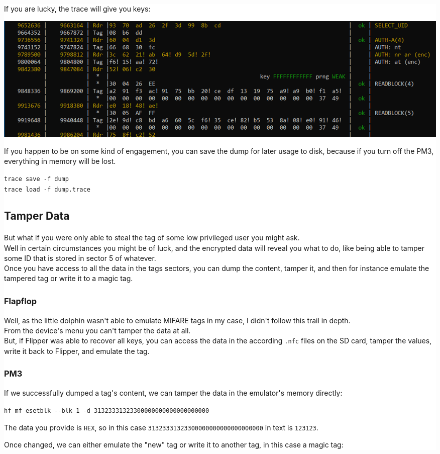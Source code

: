 If you are lucky, the trace will give you keys:  

<img src="/images/2023-01-14/pm3_tracesniff2.png"> 

If you happen to be on some kind of engagement, you can save the dump for later usage to disk, because if you turn off the PM3, everything in memory will be lost.  

```
trace save -f dump
trace load -f dump.trace
```

## Tamper Data

But what if you were only able to steal the tag of some low privileged user you might ask.  
Well in certain circumstances you might be of luck, and the encrypted data will reveal you what to do, like being able to tamper some ID that is stored in sector 5 of whatever.  
Once you have access to all the data in the tags sectors, you can dump the content, tamper it, and then for instance emulate the tampered tag or write it to a magic tag.  

### Flapflop  

Well, as the little dolphin wasn't able to emulate MIFARE tags in my case, I didn't follow this trail in depth.  
From the device's menu you can't tamper the data at all.  
But, if Flipper was able to recover all keys, you can access the data in the according ``.nfc`` files on the SD card, tamper the values, write it back to Flipper, and emulate the tag.  

### PM3

If we successfully dumped a tag's content, we can tamper the data in the emulator's memory directly:  

```
hf mf esetblk --blk 1 -d 31323331323300000000000000000000
```

The data you provide is ``HEX``, so in this case ``31323331323300000000000000000000`` in text is ``123123``.  

Once changed, we can either emulate the "new" tag or write it to another tag, in this case a magic tag:  
